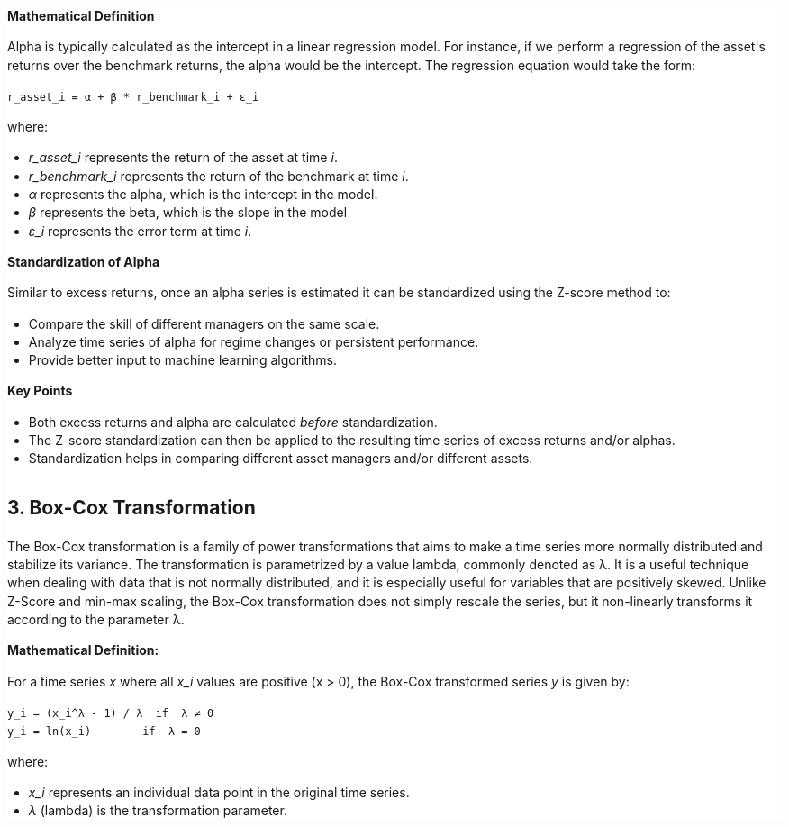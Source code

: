 **Mathematical Definition**

Alpha is typically calculated as the intercept in a linear regression model. For instance, if we perform a regression of the asset's returns over the benchmark returns, the alpha would be the intercept. The regression equation would take the form:

```
r_asset_i = α + β * r_benchmark_i + ε_i
```

where:
*   *r_asset_i* represents the return of the asset at time *i*.
*   *r_benchmark_i* represents the return of the benchmark at time *i*.
*   *α* represents the alpha, which is the intercept in the model.
*   *β* represents the beta, which is the slope in the model
*   *ε_i* represents the error term at time *i*.

**Standardization of Alpha**

Similar to excess returns, once an alpha series is estimated it can be standardized using the Z-score method to:

*   Compare the skill of different managers on the same scale.
*   Analyze time series of alpha for regime changes or persistent performance.
*   Provide better input to machine learning algorithms.

**Key Points**

*   Both excess returns and alpha are calculated *before* standardization.
*   The Z-score standardization can then be applied to the resulting time series of excess returns and/or alphas.
*   Standardization helps in comparing different asset managers and/or different assets.


## 3. Box-Cox Transformation

The Box-Cox transformation is a family of power transformations that aims to make a time series more normally distributed and stabilize its variance. The transformation is parametrized by a value lambda, commonly denoted as λ. It is a useful technique when dealing with data that is not normally distributed, and it is especially useful for variables that are positively skewed. Unlike Z-Score and min-max scaling, the Box-Cox transformation does not simply rescale the series, but it non-linearly transforms it according to the parameter λ.

**Mathematical Definition:**

For a time series *x* where all *x\_i* values are positive (x > 0), the Box-Cox transformed series *y* is given by:

```
y_i = (x_i^λ - 1) / λ  if  λ ≠ 0
y_i = ln(x_i)        if  λ = 0
```

where:

*   *x\_i* represents an individual data point in the original time series.
*   *λ* (lambda) is the transformation parameter.
